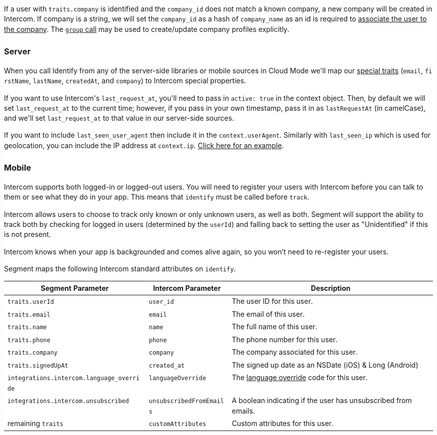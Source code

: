 If a user with `traits.company` is identified and the `company_id` does not match a known company, a new company will be created in Intercom. If company is a string, we will set the `company_id` as a hash of `company_name` as an id is required to [associate the user to the company](https://developers.intercom.io/reference#user-model). The [`group` call](docs/destinations/intercom/#group) may be used to create/update company profiles explicitly.


### Server

When you call Identify from any of the server-side libraries or mobile sources in Cloud Mode we'll map our [special traits](/docs/spec/identify/#traits) (`email`, `firstName`, `lastName`, `createdAt`, and `company`) to Intercom special properties.

If you want to use Intercom's `last_request_at`, you'll need to pass in `active: true` in the context object. Then, by default we will set `last_request_at` to the current time; however, if you pass in your own timestamp, pass it in as `lastRequestAt` (in camelCase), and we'll set `last_request_at` to that value in our server-side sources.

If you want to include `last_seen_user_agent` then include it in the `context.userAgent`. Similarly with `last_seen_ip` which is used for geolocation, you can include the IP address at `context.ip`. [Click here for an example](#last-seen).

### Mobile

Intercom supports both logged-in or logged-out users. You will need to register your users with Intercom before you can talk to them or see what they do in your app. This means that `identify` must be called before `track`.

Intercom allows users to choose to track only known or only unknown users, as well as both. Segment will support the ability to track both by checking for logged in users (determined by the `userId`) and falling back to setting the user as "Unidentified" if this is not present.

Intercom knows when your app is backgrounded and comes alive again, so you won’t need to re-register your users.

Segment maps the following Intercom standard attributes on `identify`.

| Segment Parameter                         | Intercom Parameter       | Description                          |
| ----------------------------------------- | ------------------------ | ------------------------------------ |
| `traits.userId`                           | `user_id`                | The user ID for this user.           |
| `traits.email`                            | `email`                  | The email of this user.              |
| `traits.name`                             | `name`                   | The full name of this user.          |
| `traits.phone`                            | `phone`                  | The phone number for this user.      |
| `traits.company`                          | `company`                | The company associated for this user.|
| `traits.signedUpAt`                       | `created_at`             | The signed up date as an NSDate (iOS) & Long (Android) |
| `integrations.intercom.language_override` | `languageOverride`       | The [language override](https://docs.intercom.com/configure-intercom-for-your-product-or-site/customize-the-intercom-messenger/localize-intercom-to-work-with-multiple-languages) code for this user. |
| `integrations.intercom.unsubscribed`      | `unsubscribedFromEmails` | A boolean indicating if the user has unsubscribed from emails.|
| remaining `traits`                        | `customAttributes`       | Custom attributes for this user.     |
